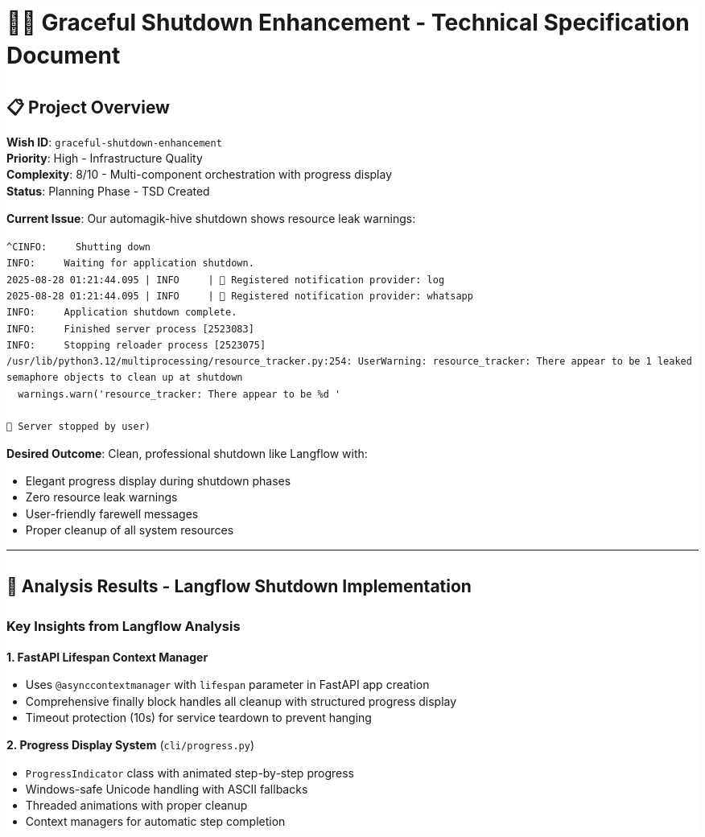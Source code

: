 # 🛑✨ Graceful Shutdown Enhancement - Technical Specification Document

## 📋 Project Overview

**Wish ID**: `graceful-shutdown-enhancement`  
**Priority**: High - Infrastructure Quality  
**Complexity**: 8/10 - Multi-component orchestration with progress display  
**Status**: Planning Phase - TSD Created  

**Current Issue**:
Our automagik-hive shutdown shows resource leak warnings:
```
^CINFO:     Shutting down
INFO:     Waiting for application shutdown.
2025-08-28 01:21:44.095 | INFO     | 📱 Registered notification provider: log
2025-08-28 01:21:44.095 | INFO     | 📱 Registered notification provider: whatsapp
INFO:     Application shutdown complete.
INFO:     Finished server process [2523083]
INFO:     Stopping reloader process [2523075]
/usr/lib/python3.12/multiprocessing/resource_tracker.py:254: UserWarning: resource_tracker: There appear to be 1 leaked semaphore objects to clean up at shutdown
  warnings.warn('resource_tracker: There appear to be %d '

🛑 Server stopped by user)
```

**Desired Outcome**:
Clean, professional shutdown like Langflow with:
- Elegant progress display during shutdown phases
- Zero resource leak warnings  
- User-friendly farewell messages
- Proper cleanup of all system resources

---

## 🔬 Analysis Results - Langflow Shutdown Implementation

### Key Insights from Langflow Analysis

**1. FastAPI Lifespan Context Manager**
- Uses `@asynccontextmanager` with `lifespan` parameter in FastAPI app creation
- Comprehensive finally block handles all cleanup with structured progress display
- Timeout protection (10s) for service teardown to prevent hanging

**2. Progress Display System** (`cli/progress.py`)
- `ProgressIndicator` class with animated step-by-step progress
- Windows-safe Unicode handling with ASCII fallbacks
- Threaded animations with proper cleanup
- Context managers for automatic step completion
